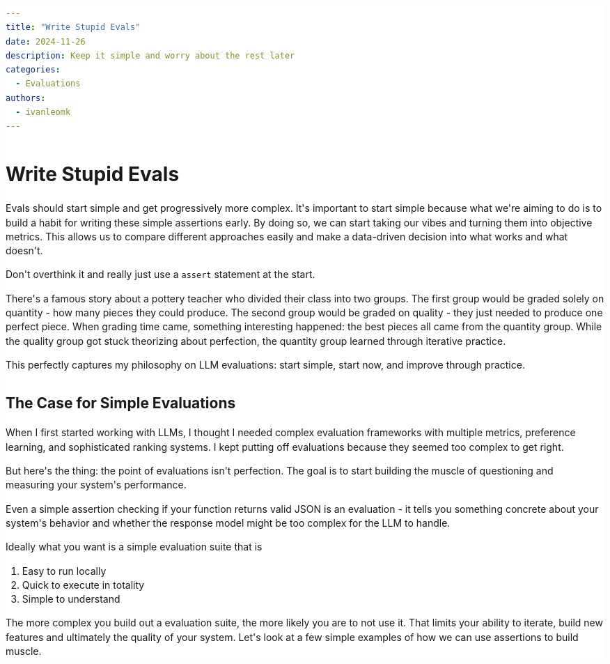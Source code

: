 ```yaml
---
title: "Write Stupid Evals"
date: 2024-11-26
description: Keep it simple and worry about the rest later
categories:
  - Evaluations
authors:
  - ivanleomk
---
```


# Write Stupid Evals

Evals should start simple and get progressively more complex. It's important to start simple because what we're aiming to do is to build a habit for writing these simple assertions early. By doing so, we can start taking our vibes and turning them into objective metrics. This allows us to compare different approaches easily and make a data-driven decision into what works and what doesn't.

Don't overthink it and really just use a `assert` statement at the start.

There's a famous story about a pottery teacher who divided their class into two groups. The first group would be graded solely on quantity - how many pieces they could produce. The second group would be graded on quality - they just needed to produce one perfect piece. When grading time came, something interesting happened: the best pieces all came from the quantity group. While the quality group got stuck theorizing about perfection, the quantity group learned through iterative practice.



This perfectly captures my philosophy on LLM evaluations: start simple, start now, and improve through practice.

## The Case for Simple Evaluations

When I first started working with LLMs, I thought I needed complex evaluation frameworks with multiple metrics, preference learning, and sophisticated ranking systems. I kept putting off evaluations because they seemed too complex to get right.

But here's the thing: the point of evaluations isn't perfection. The goal is to start building the muscle of questioning and measuring your system's performance.

Even a simple assertion checking if your function returns valid JSON is an evaluation - it tells you something concrete about your system's behavior and whether the response model might be too complex for the LLM to handle.

Ideally what you want is a simple evaluation suite that is

1. Easy to run locally
2. Quick to execute in totality
3. Simple to understand

The more complex you build out a evaluation suite, the more likely you are to not use it. That limits your ability to iterate, build new features and ultimately the quality of your system. Let's look at a few simple examples of how we can use assertions to build muscle.
